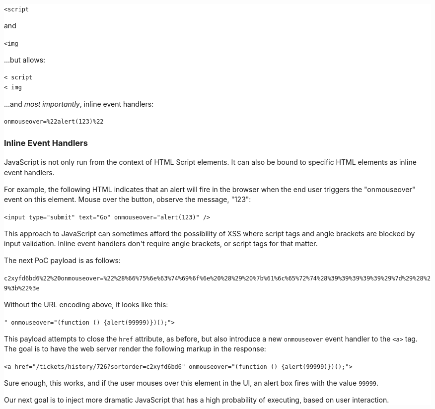 ```
<script
```
and
```
<img 
```

...but allows:

```
< script 
< img 
```
...and _most importantly_, inline event handlers:

```
onmouseover=%22alert(123)%22
```

### Inline Event Handlers

JavaScript is not only run from the context of HTML Script elements. It can also be bound to specific HTML elements as inline event handlers.

For example, the following HTML indicates that an alert will fire in the browser when the end user triggers the "onmouseover" event on this element. Mouse over the button, observe the message, "123":

```
<input type="submit" text="Go" onmouseover="alert(123)" />
```

This approach to JavaScript can sometimes afford the possibility of XSS where script tags and angle brackets are blocked by input validation. Inline event handlers don't require angle brackets, or script tags for that matter.

The next PoC payload is as follows:

```
c2xyfd6bd6%22%20onmouseover=%22%28%66%75%6e%63%74%69%6f%6e%20%28%29%20%7b%61%6c%65%72%74%28%39%39%39%39%39%29%7d%29%28%29%3b%22%3e
```

Without the URL encoding above, it looks like this:

```
" onmouseover="(function () {alert(99999)})();">
```

This payload attempts to close the `href` attribute, as before, but also introduce a new `onmouseover` event handler to the `<a>` tag. The goal is to have the web server render the following markup in the response:

```
<a href="/tickets/history/726?sortorder=c2xyfd6bd6" onmouseover="(function () {alert(99999)})();">
```

Sure enough, this works, and if the user mouses over this element in the UI, an alert box fires with the value `99999`.

Our next goal is to inject more dramatic JavaScript that has a high probability of executing, based on user interaction.
